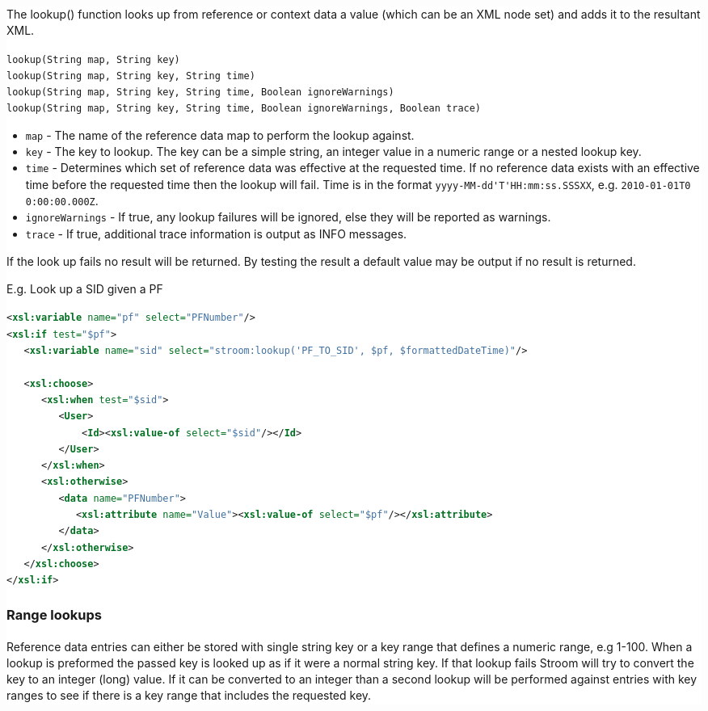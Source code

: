 The lookup() function looks up from reference or context data a value (which can be an XML node set) and adds it to the resultant XML.

```text
lookup(String map, String key)
lookup(String map, String key, String time)
lookup(String map, String key, String time, Boolean ignoreWarnings)
lookup(String map, String key, String time, Boolean ignoreWarnings, Boolean trace)
```

* `map` - The name of the reference data map to perform the lookup against.
* `key` - The key to lookup. The key can be a simple string, an integer value in a numeric range or a nested lookup key.
* `time` - Determines which set of reference data was effective at the requested time.
           If no reference data exists with an effective time before the requested time then the lookup will fail.
           Time is in the format `yyyy-MM-dd'T'HH:mm:ss.SSSXX`, e.g. `2010-01-01T00:00:00.000Z`.
* `ignoreWarnings` - If true, any lookup failures will be ignored, else they will be reported as warnings.
* `trace` - If true, additional trace information is output as INFO messages.

If the look up fails no result will be returned.
By testing the result a default value may be output if no result is returned.

E.g. Look up a SID given a PF

```xml
<xsl:variable name="pf" select="PFNumber"/>
<xsl:if test="$pf">
   <xsl:variable name="sid" select="stroom:lookup('PF_TO_SID', $pf, $formattedDateTime)"/>

   <xsl:choose>
      <xsl:when test="$sid">
         <User>
             <Id><xsl:value-of select="$sid"/></Id>
         </User>
      </xsl:when>
      <xsl:otherwise>
         <data name="PFNumber">
            <xsl:attribute name="Value"><xsl:value-of select="$pf"/></xsl:attribute>
         </data>
      </xsl:otherwise>
   </xsl:choose>
</xsl:if>
```


### Range lookups

Reference data entries can either be stored with single string key or a key range that defines a numeric range, e.g 1-100.
When a lookup is preformed the passed key is looked up as if it were a normal string key.
If that lookup fails Stroom will try to convert the key to an integer (long) value.
If it can be converted to an integer than a second lookup will be performed against entries with key ranges to see if there is a key range that includes the requested key.
